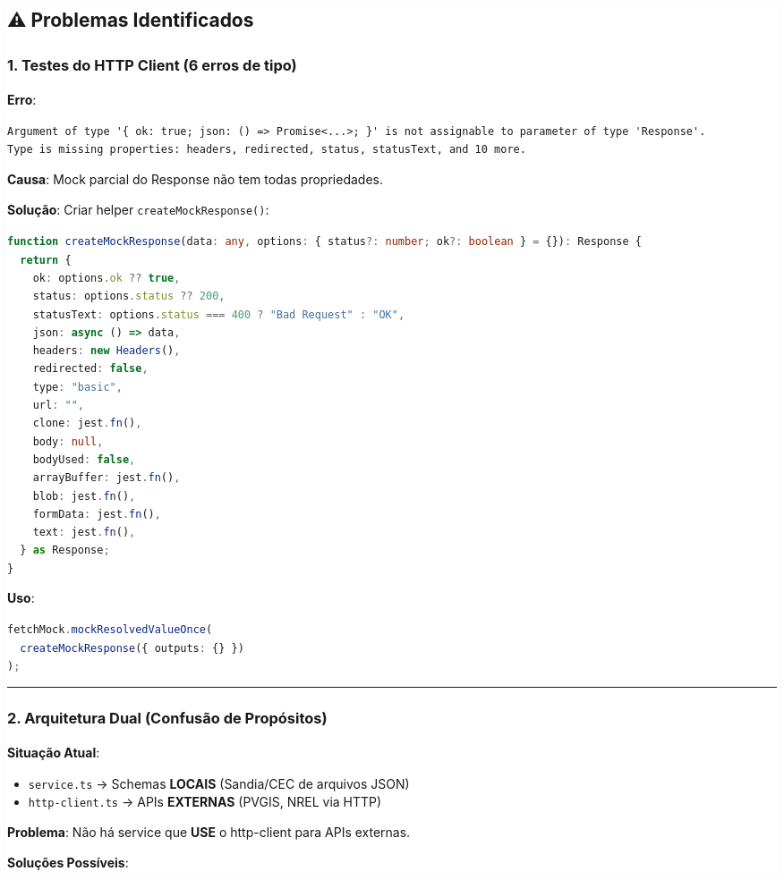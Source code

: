 
## ⚠️ Problemas Identificados

### 1. Testes do HTTP Client (6 erros de tipo)

**Erro**:
```
Argument of type '{ ok: true; json: () => Promise<...>; }' is not assignable to parameter of type 'Response'.
Type is missing properties: headers, redirected, status, statusText, and 10 more.
```

**Causa**: Mock parcial do Response não tem todas propriedades.

**Solução**: Criar helper `createMockResponse()`:
```typescript
function createMockResponse(data: any, options: { status?: number; ok?: boolean } = {}): Response {
  return {
    ok: options.ok ?? true,
    status: options.status ?? 200,
    statusText: options.status === 400 ? "Bad Request" : "OK",
    json: async () => data,
    headers: new Headers(),
    redirected: false,
    type: "basic",
    url: "",
    clone: jest.fn(),
    body: null,
    bodyUsed: false,
    arrayBuffer: jest.fn(),
    blob: jest.fn(),
    formData: jest.fn(),
    text: jest.fn(),
  } as Response;
}
```

**Uso**:
```typescript
fetchMock.mockResolvedValueOnce(
  createMockResponse({ outputs: {} })
);
```

---

### 2. Arquitetura Dual (Confusão de Propósitos)

**Situação Atual**:
- `service.ts` → Schemas **LOCAIS** (Sandia/CEC de arquivos JSON)
- `http-client.ts` → APIs **EXTERNAS** (PVGIS, NREL via HTTP)

**Problema**: Não há service que **USE** o http-client para APIs externas.

**Soluções Possíveis**:
